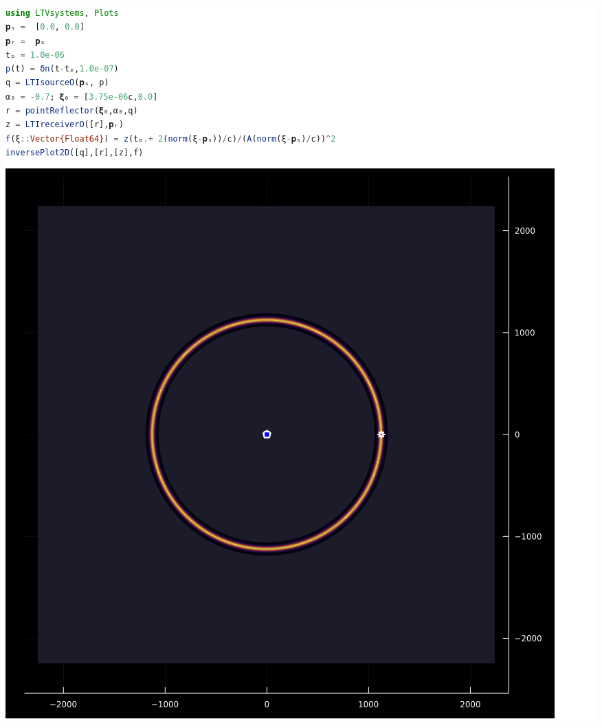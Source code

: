```julia
using LTVsystems, Plots
𝐩ₛ =  [0.0, 0.0]
𝐩ᵣ =  𝐩ₛ
tₚ = 1.0e-06
p(t) = δn(t-tₚ,1.0e-07)
q = LTIsourceO(𝐩ₛ, p)
α₀ = -0.7; 𝛏₀ = [3.75e-06c,0.0]
r = pointReflector(𝛏₀,α₀,q)
z = LTIreceiverO([r],𝐩ᵣ)
f(ξ::Vector{Float64}) = z(tₚ.+ 2(norm(ξ-𝐩ₛ))/c)/(A(norm(ξ-𝐩ₛ)/c))^2
inversePlot2D([q],[r],[z],f)
```
![](https://raw.githubusercontent.com/NMSU-ISA/LTVsystems/main/docs/src/assets/scenarioA_simulation.png)
